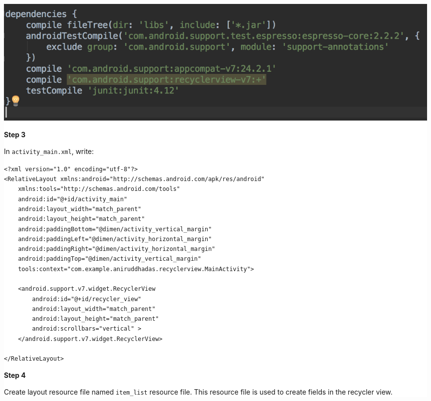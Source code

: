 ![](Step5b.png)

**Step 3**

In `activity_main.xml`, write: 

```
<?xml version="1.0" encoding="utf-8"?>
<RelativeLayout xmlns:android="http://schemas.android.com/apk/res/android"
    xmlns:tools="http://schemas.android.com/tools"
    android:id="@+id/activity_main"
    android:layout_width="match_parent"
    android:layout_height="match_parent"
    android:paddingBottom="@dimen/activity_vertical_margin"
    android:paddingLeft="@dimen/activity_horizontal_margin"
    android:paddingRight="@dimen/activity_horizontal_margin"
    android:paddingTop="@dimen/activity_vertical_margin"
    tools:context="com.example.aniruddhadas.recyclerview.MainActivity">

    <android.support.v7.widget.RecyclerView
        android:id="@+id/recycler_view"
        android:layout_width="match_parent"
        android:layout_height="match_parent"
        android:scrollbars="vertical" >
    </android.support.v7.widget.RecyclerView>

</RelativeLayout>
```

**Step 4**

Create layout resource file named `item_list` resource file. This resource file is used to create fields in the recycler view.
